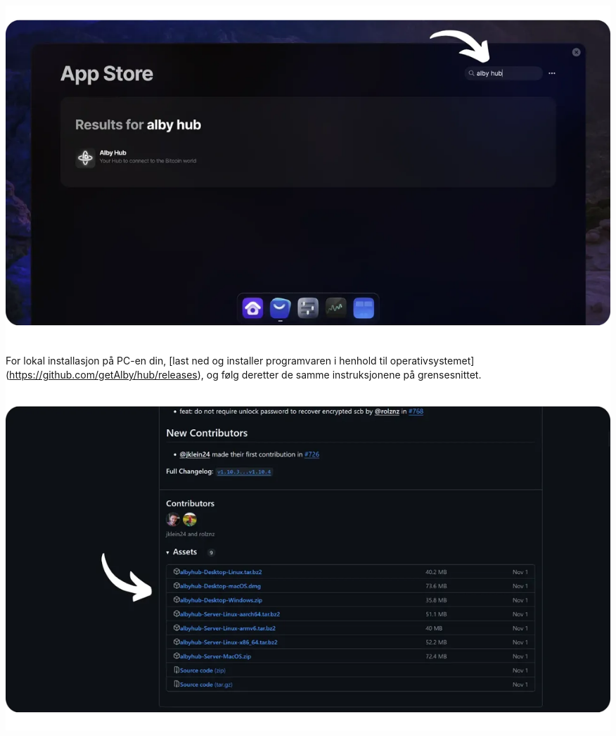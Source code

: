 ![ALBY HUB](assets/fr/02.webp)

For lokal installasjon på PC-en din, [last ned og installer programvaren i henhold til operativsystemet] (https://github.com/getAlby/hub/releases), og følg deretter de samme instruksjonene på grensesnittet.

![ALBY HUB](assets/fr/03.webp)
